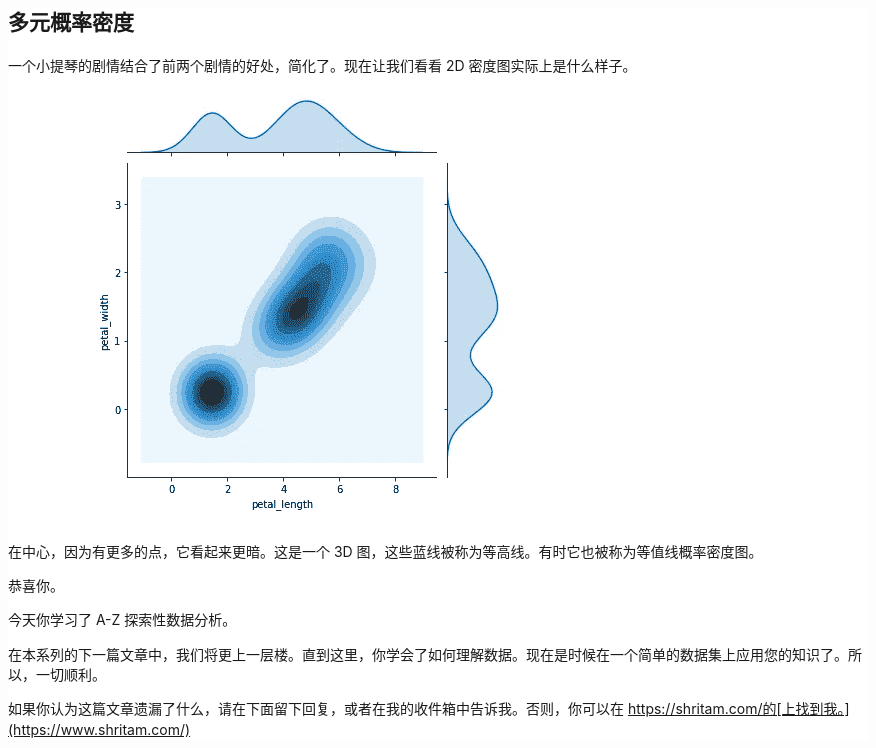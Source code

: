## 多元概率密度

一个小提琴的剧情结合了前两个剧情的好处，简化了。现在让我们看看 2D 密度图实际上是什么样子。

![](img/c77dffa0d1ad4548c8564c721bf849c4.png)

在中心，因为有更多的点，它看起来更暗。这是一个 3D 图，这些蓝线被称为等高线。有时它也被称为等值线概率密度图。

恭喜你。

今天你学习了 A-Z 探索性数据分析。

在本系列的下一篇文章中，我们将更上一层楼。直到这里，你学会了如何理解数据。现在是时候在一个简单的数据集上应用您的知识了。所以，一切顺利。

如果你认为这篇文章遗漏了什么，请在下面留下回复，或者在我的收件箱中告诉我。否则，你可以在 https://shritam.com/的[上找到我。](https://www.shritam.com/)